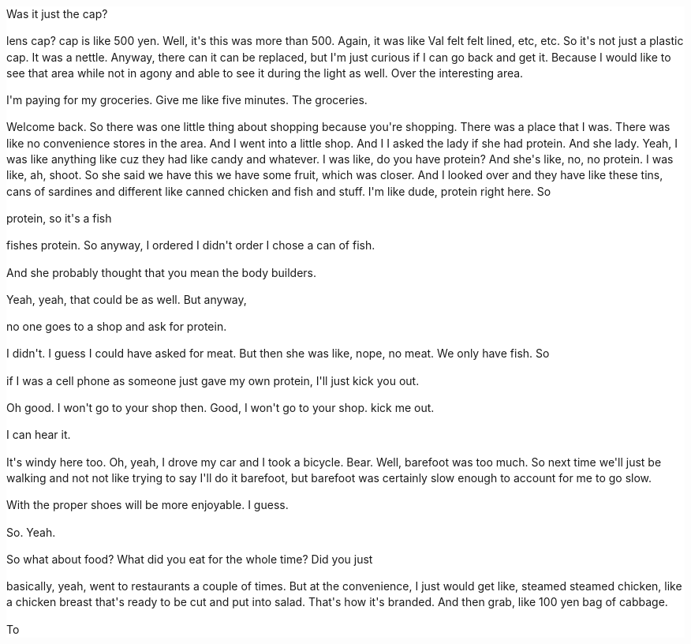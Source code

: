 
Was it just the cap?

lens cap? cap is like 500 yen. Well, it's this was more than
500. Again, it was like Val felt felt lined, etc, etc. So it's not
just a plastic cap. It was a nettle. Anyway, there can it can be
replaced, but I'm just curious if I can go back and get it. Because I
would like to see that area while not in agony and able to see it
during the light as well. Over the interesting area.

I'm paying for my groceries. Give me like five minutes. The groceries.

Welcome back. So there was one little thing about shopping because
you're shopping. There was a place that I was. There was like no
convenience stores in the area. And I went into a little shop. And I I
asked the lady if she had protein. And she lady. Yeah, I was like
anything like cuz they had like candy and whatever. I was like, do you
have protein? And she's like, no, no protein. I was like, ah,
shoot. So she said we have this we have some fruit, which was
closer. And I looked over and they have like these tins, cans of
sardines and different like canned chicken and fish and stuff. I'm
like dude, protein right here. So

protein, so it's a fish

fishes protein. So anyway, I ordered I didn't order I chose a can of fish.

And she probably thought that you mean the body builders.

Yeah, yeah, that could be as well. But anyway,

no one goes to a shop and ask for protein.

I didn't. I guess I could have asked for meat. But then she was like,
nope, no meat. We only have fish. So

if I was a cell phone as someone just gave my own protein, I'll just kick you out.

Oh good. I won't go to your shop then. Good, I won't go to your shop. kick me out.

I can hear it.

It's windy here too. Oh, yeah, I drove my car and I took a
bicycle. Bear. Well, barefoot was too much. So next time we'll just be
walking and not not like trying to say I'll do it barefoot, but
barefoot was certainly slow enough to account for me to go slow.

With the proper shoes will be more enjoyable. I guess.

So. Yeah.

So what about food? What did you eat for the whole time? Did you just

basically, yeah, went to restaurants a couple of times. But at the
convenience, I just would get like, steamed steamed chicken, like a
chicken breast that's ready to be cut and put into salad. That's how
it's branded. And then grab, like 100 yen bag of cabbage.

To
